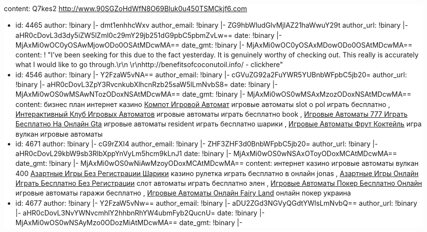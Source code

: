   content: Q7kes2 http://www.90SGZoHdWfN8O69Bluk0u450TSMCkjf6.com
- id: 4465
  author: !binary |-
    dmt1enhhcWxv
  author_email: !binary |-
    ZG9hbWludGlvMjlAZ21haWwuY29t
  author_url: !binary |-
    aHR0cDovL3d3dy5iZW5lZml0c29mY29jb251dG9pbC5pbmZvLw==
  date: !binary |-
    MjAxMi0wOC0yOSAwMjowODo0OSAtMDcwMA==
  date_gmt: !binary |-
    MjAxMi0wOC0yOSAxMDowODo0OSAtMDcwMA==
  content: ! "I’ve been seeking for this due to the fact yesterday. It is genuinely
    worthy of checking out. This really is accurately what I would like to go through.\r\n
    \r\nhttp://benefitsofcoconutoil.info/ - clickhere"
- id: 4546
  author: !binary |-
    Y2FzaW5vNA==
  author_email: !binary |-
    cGVuZG92a2FuYWR5YUBnbWFpbC5jb20=
  author_url: !binary |-
    aHR0cDovL3ZpY3RvcnkubXlhcnRzb25saW5lLmNvbS8=
  date: !binary |-
    MjAxMi0wOS0wMSAwNTozODoxNSAtMDcwMA==
  date_gmt: !binary |-
    MjAxMi0wOS0wMSAxMzozODoxNSAtMDcwMA==
  content: бизнес план интернет казино  <a href="http://victory.myartsonline.com/infa54.html"
    rel="nofollow">Компот Игровой Автомат</a> игровые автоматы slot o pol играть бесплатно
    , <a href="http://victory.myartsonline.com/infa0.html" rel="nofollow">Интерактивный
    Клуб Игровых Автоматов</a> игровые автоматы играть бесплатно book , <a href="http://victory.myartsonline.com/infa60.html"
    rel="nofollow">Игровые Автоматы 777 Играть Бесплатно На Онлайн Gta</a> игровые
    автоматы resident играть бесплатно шарики , <a href="http://victory.myartsonline.com/infa30.html"
    rel="nofollow">Игровые Автоматы Фрут Коктейль</a> игра вулкан игровые автоматы
- id: 4671
  author: !binary |-
    cG9rZXI4
  author_email: !binary |-
    ZHF3ZHF3d0BnbWFpbC5jb20=
  author_url: !binary |-
    aHR0cDovL29kbW9sb3RlbXppYnVyLm5hcm9kLnJ1
  date: !binary |-
    MjAxMi0wOS0wNSAxOToyODoxMCAtMDcwMA==
  date_gmt: !binary |-
    MjAxMi0wOS0wNiAwMzoyODoxMCAtMDcwMA==
  content: интернет казино игровые автоматы вулкан 400  <a href="http://odmolotemzibur.narod.ru/file36.html"
    rel="nofollow">Азартные Игры Без Регистрации Шарики</a> казино рулетка играть
    бесплатно в онлайн jonas , <a href="http://odmolotemzibur.narod.ru/file252.html"
    rel="nofollow">Азартные Игры Онлайн Играть Бесплатно Без Регистрации</a> слот
    автоматы играть бесплатно элен , <a href="http://odmolotemzibur.narod.ru/file108.html"
    rel="nofollow">Игровые Автоматы Покер Бесплатно Онлайн</a> игровые автоматы гаражи
    бесплатно , <a href="http://odmolotemzibur.narod.ru/file276.html" rel="nofollow">Игровые
    Автоматы Онлайн Fairy Land</a> онлайн покер украина
- id: 4677
  author: !binary |-
    Y2FzaW5vNw==
  author_email: !binary |-
    aDU2ZGd3NGVyQGdtYWlsLmNvbQ==
  author_url: !binary |-
    aHR0cDovL3NvYWNvcmhlY2hhbnRhYW4ubmFyb2QucnU=
  date: !binary |-
    MjAxMi0wOS0wNSAyMzo0ODozMiAtMDcwMA==
  date_gmt: !binary |-